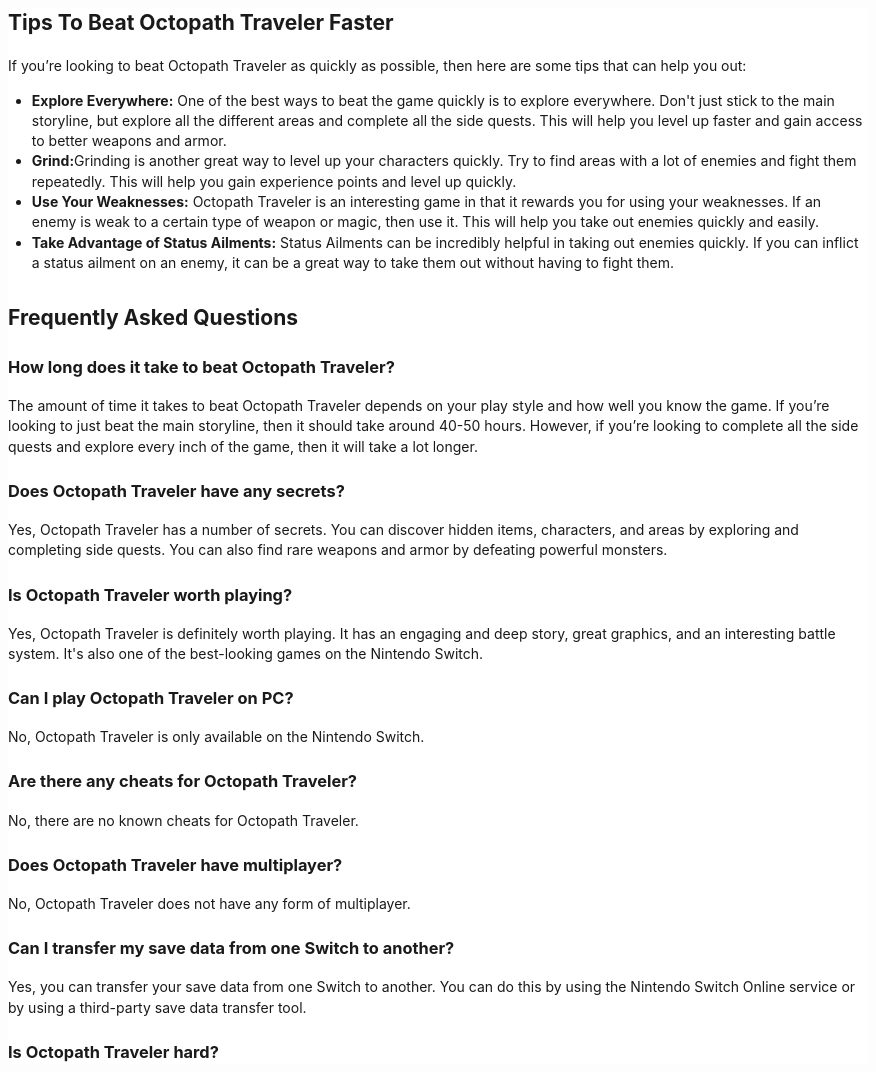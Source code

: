 <h2>Tips To Beat Octopath Traveler Faster</h2>

<p>If you’re looking to beat Octopath Traveler as quickly as possible, then here are some tips that can help you out:</p>

<ul>
  <li><b>Explore Everywhere:</b> One of the best ways to beat the game quickly is to explore everywhere. Don't just stick to the main storyline, but explore all the different areas and complete all the side quests. This will help you level up faster and gain access to better weapons and armor.</li>
  <li><b>Grind:</b>Grinding is another great way to level up your characters quickly. Try to find areas with a lot of enemies and fight them repeatedly. This will help you gain experience points and level up quickly.</li>
  <li><b>Use Your Weaknesses:</b> Octopath Traveler is an interesting game in that it rewards you for using your weaknesses. If an enemy is weak to a certain type of weapon or magic, then use it. This will help you take out enemies quickly and easily.</li>
  <li><b>Take Advantage of Status Ailments:</b> Status Ailments can be incredibly helpful in taking out enemies quickly. If you can inflict a status ailment on an enemy, it can be a great way to take them out without having to fight them.</li>
</ul>

<h2>Frequently Asked Questions</h2>

<h3>How long does it take to beat Octopath Traveler?</h3>

<p>The amount of time it takes to beat Octopath Traveler depends on your play style and how well you know the game. If you’re looking to just beat the main storyline, then it should take around 40-50 hours. However, if you’re looking to complete all the side quests and explore every inch of the game, then it will take a lot longer.</p>

<h3>Does Octopath Traveler have any secrets?</h3>

<p>Yes, Octopath Traveler has a number of secrets. You can discover hidden items, characters, and areas by exploring and completing side quests. You can also find rare weapons and armor by defeating powerful monsters.</p>

<h3>Is Octopath Traveler worth playing?</h3>

<p>Yes, Octopath Traveler is definitely worth playing. It has an engaging and deep story, great graphics, and an interesting battle system. It's also one of the best-looking games on the Nintendo Switch.</p>

<h3>Can I play Octopath Traveler on PC?</h3>

<p>No, Octopath Traveler is only available on the Nintendo Switch.</p>

<h3>Are there any cheats for Octopath Traveler?</h3>

<p>No, there are no known cheats for Octopath Traveler.</p>

<h3>Does Octopath Traveler have multiplayer?</h3>

<p>No, Octopath Traveler does not have any form of multiplayer.</p>

<h3>Can I transfer my save data from one Switch to another?</h3>

<p>Yes, you can transfer your save data from one Switch to another. You can do this by using the Nintendo Switch Online service or by using a third-party save data transfer tool.</p>

<h3>Is Octopath Traveler hard?</h3>
